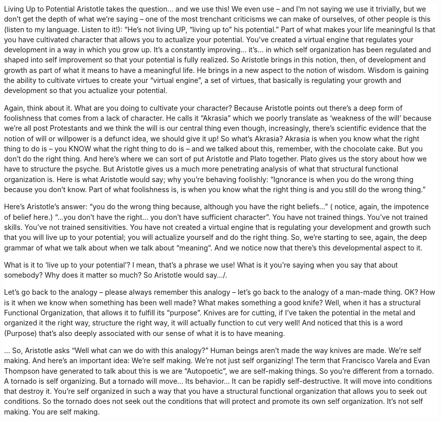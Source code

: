 Living Up to Potential
Aristotle takes the question… and we use this! We even use – and I’m not saying we use it trivially, but we don’t get the depth of what we’re saying – one of the most trenchant criticisms we can make of ourselves, of other people is this (listen to my language. Listen to it!): “He’s not living UP, “living up to” his potential.” Part of what makes your life meaningful Is that you have cultivated character that allows you to actualize your potential. You’ve created a virtual engine that regulates your development in a way in which you grow up. It’s a constantly improving… it’s… in which self organization has been regulated and shaped into self improvement so that your potential is fully realized. So Aristotle brings in this notion, then, of development and growth as part of what it means to have a meaningful life. He brings in a new aspect to the notion of wisdom. Wisdom is gaining the ability to cultivate virtues to create your “virtual engine”, a set of virtues, that basically is regulating your growth and development so that you actualize your potential.

Again, think about it. What are you doing to cultivate your character? Because Aristotle points out there’s a deep form of foolishness that comes from a lack of character. He calls it “Akrasia” which we poorly translate as ‘weakness of the will’ because we’re all post Protestants and we think the will is our central thing even though, increasingly, there’s scientific evidence that the notion of will or willpower is a defunct idea, we should give it up! So what’s Akrasia? Akrasia is when you know what the right thing to do is – you KNOW what the right thing to do is – and we talked about this, remember, with the chocolate cake. But you don’t do the right thing. And here’s where we can sort of put Aristotle and Plato together. Plato gives us the story about how we have to structure the psyche. But Aristotle gives us a much more penetrating analysis of what that structural functional organization is. Here is what Aristotle would say; why you’re behaving foolishly: “Ignorance is when you do the wrong thing because you don’t know. Part of what foolishness is, is when you know what the right thing is and you still do the wrong thing.”

Here’s Aristotle’s answer: “you do the wrong thing because, although you have the right beliefs…” ( notice, again, the impotence of belief here.) “…you don’t have the right… you don’t have sufficient character”. You have not trained things. You’ve not trained skills. You’ve not trained sensitivities. You have not created a virtual engine that is regulating your development and growth such that you will live up to your potential; you will actualize yourself and do the right thing. So, we’re starting to see, again, the deep grammar of what we talk about when we talk about “meaning”. And we notice now that there’s this developmental aspect to it.

What is it to ‘live up to your potential’? I mean, that’s a phrase we use! What is it you’re saying when you say that about somebody? Why does it matter so much? So Aristotle would say…/.

Let’s go back to the analogy – please always remember this analogy – let’s go back to the analogy of a man-made thing. OK? How is it when we know when something has been well made? What makes something a good knife? Well, when it has a structural Functional Organization, that allows it to fulfill its “purpose”. Knives are for cutting, if I’ve taken the potential in the metal and organized it the right way, structure the right way, it will actually function to cut very well! And noticed that this is a word (Purpose) that’s also deeply associated with our sense of what it is to have meaning.

… So, Aristotle asks “Well what can we do with this analogy?” Human beings aren’t made the way knives are made. We’re self making. And here’s an important idea: We’re self making. We’re not just self organizing! The term that Francisco Varela and Evan Thompson have generated to talk about this is we are “Autopoetic”, we are self-making things. So you’re different from a tornado. A tornado is self organizing. But a tornado will move… Its behavior… It can be rapidly self-destructive. It will move into conditions that destroy it. You’re self organized in such a way that you have a structural functional organization that allows you to seek out conditions. So the tornado does not seek out the conditions that will protect and promote its own self organization. It’s not self making. You are self making.
